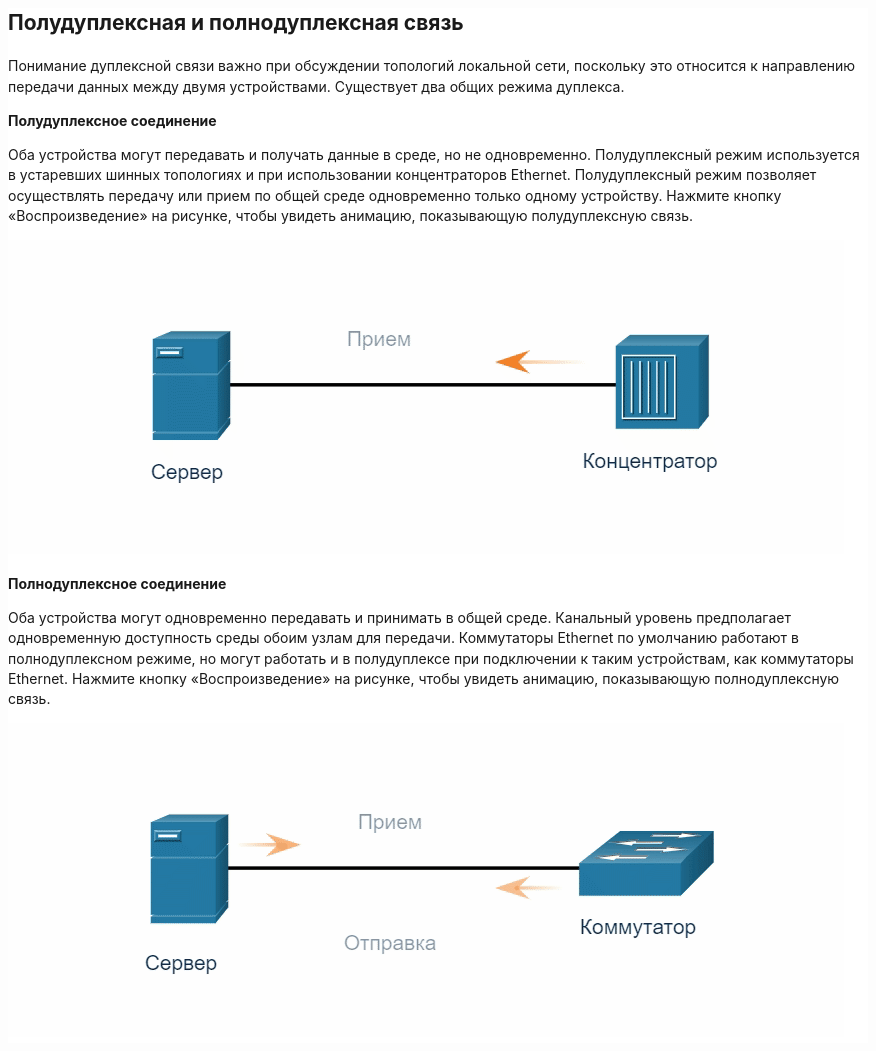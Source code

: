 

## Полудуплексная и полнодуплексная связь

Понимание дуплексной связи важно при обсуждении топологий локальной сети, поскольку это относится к направлению передачи данных между двумя устройствами. Существует два общих режима дуплекса.

**Полудуплексное соединение**

Оба устройства могут передавать и получать данные в среде, но не одновременно. Полудуплексный режим используется в устаревших шинных топологиях и при использовании концентраторов Ethernet. Полудуплексный режим позволяет осуществлять передачу или прием по общей среде одновременно только одному устройству. Нажмите кнопку «Воспроизведение» на рисунке, чтобы увидеть анимацию, показывающую полудуплексную связь.

![](./assets/6.2.5-1.gif)

**Полнодуплексное соединение**

Оба устройства могут одновременно передавать и принимать в общей среде. Канальный уровень предполагает одновременную доступность среды обоим узлам для передачи. Коммутаторы Ethernet по умолчанию работают в полнодуплексном режиме, но могут работать и в полудуплексе при подключении к таким устройствам, как коммутаторы Ethernet. Нажмите кнопку «Воспроизведение» на рисунке, чтобы увидеть анимацию, показывающую полнодуплексную связь.

![](./assets/6.2.5-2.gif)
